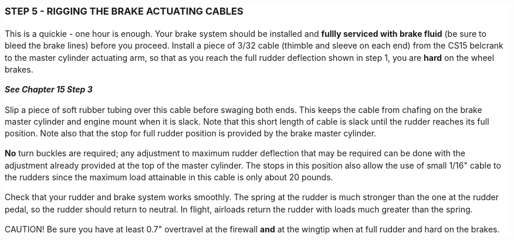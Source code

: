### STEP 5 - RIGGING THE BRAKE ACTUATING CABLES

This is a quickie - one hour is enough.
Your brake system should be installed and **fullly serviced with brake fluid** (be sure to bleed the brake lines) before you proceed.
Install a piece of 3/32 cable (thimble and sleeve on each end) from the CS15 belcrank to the master cylinder actuating arm, so that as you reach the full rudder deflection shown in step 1, you are **hard** on the wheel brakes.

***See Chapter 15 Step 3***

Slip a piece of soft rubber tubing over this cable before swaging both ends.
This keeps the cable from chafing on the brake master cylinder and engine mount when it is slack.
Note that this short length of cable is slack until the rudder reaches its full position.
Note also that the stop for full rudder position is provided by the brake master cylinder.

**No** turn buckles are required; any adjustment to maximum rudder deflection that may be required can be done with the adjustment already provided at the top of the master cylinder.
The stops in this position also allow the use of small 1/16" cable to the rudders since the maximum load attainable in this cable is only about 20 pounds.

Check that your rudder and brake system works smoothly.
The spring at the rudder is much stronger than the one at the rudder pedal, so the rudder should return to neutral.
In flight, airloads return the rudder with loads much greater than the spring.

CAUTION!
Be sure you have at least 0.7" overtravel at the firewall **and** at the wingtip when at full rudder and hard on the brakes.
